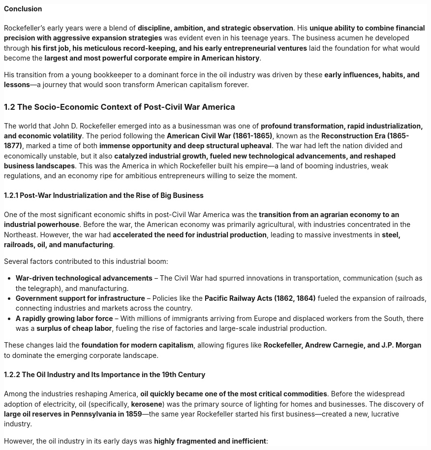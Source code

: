 #### **Conclusion**

Rockefeller’s early years were a blend of **discipline, ambition, and strategic observation**. His **unique ability to combine financial precision with aggressive expansion strategies** was evident even in his teenage years. The business acumen he developed through **his first job, his meticulous record-keeping, and his early entrepreneurial ventures** laid the foundation for what would become the **largest and most powerful corporate empire in American history**.

His transition from a young bookkeeper to a dominant force in the oil industry was driven by these **early influences, habits, and lessons**—a journey that would soon transform American capitalism forever.

### **1.2 The Socio-Economic Context of Post-Civil War America**

The world that John D. Rockefeller emerged into as a businessman was one of **profound transformation, rapid industrialization, and economic volatility**. The period following the **American Civil War (1861-1865)**, known as the **Reconstruction Era (1865-1877)**, marked a time of both **immense opportunity and deep structural upheaval**. The war had left the nation divided and economically unstable, but it also **catalyzed industrial growth, fueled new technological advancements, and reshaped business landscapes**. This was the America in which Rockefeller built his empire—a land of booming industries, weak regulations, and an economy ripe for ambitious entrepreneurs willing to seize the moment.

#### **1.2.1 Post-War Industrialization and the Rise of Big Business**

One of the most significant economic shifts in post-Civil War America was the **transition from an agrarian economy to an industrial powerhouse**. Before the war, the American economy was primarily agricultural, with industries concentrated in the Northeast. However, the war had **accelerated the need for industrial production**, leading to massive investments in **steel, railroads, oil, and manufacturing**.

Several factors contributed to this industrial boom:

- **War-driven technological advancements** – The Civil War had spurred innovations in transportation, communication (such as the telegraph), and manufacturing.
- **Government support for infrastructure** – Policies like the **Pacific Railway Acts (1862, 1864)** fueled the expansion of railroads, connecting industries and markets across the country.
- **A rapidly growing labor force** – With millions of immigrants arriving from Europe and displaced workers from the South, there was a **surplus of cheap labor**, fueling the rise of factories and large-scale industrial production.

These changes laid the **foundation for modern capitalism**, allowing figures like **Rockefeller, Andrew Carnegie, and J.P. Morgan** to dominate the emerging corporate landscape.

#### **1.2.2 The Oil Industry and Its Importance in the 19th Century**

Among the industries reshaping America, **oil quickly became one of the most critical commodities**. Before the widespread adoption of electricity, oil (specifically, **kerosene**) was the primary source of lighting for homes and businesses. The discovery of **large oil reserves in Pennsylvania in 1859**—the same year Rockefeller started his first business—created a new, lucrative industry.

However, the oil industry in its early days was **highly fragmented and inefficient**:
